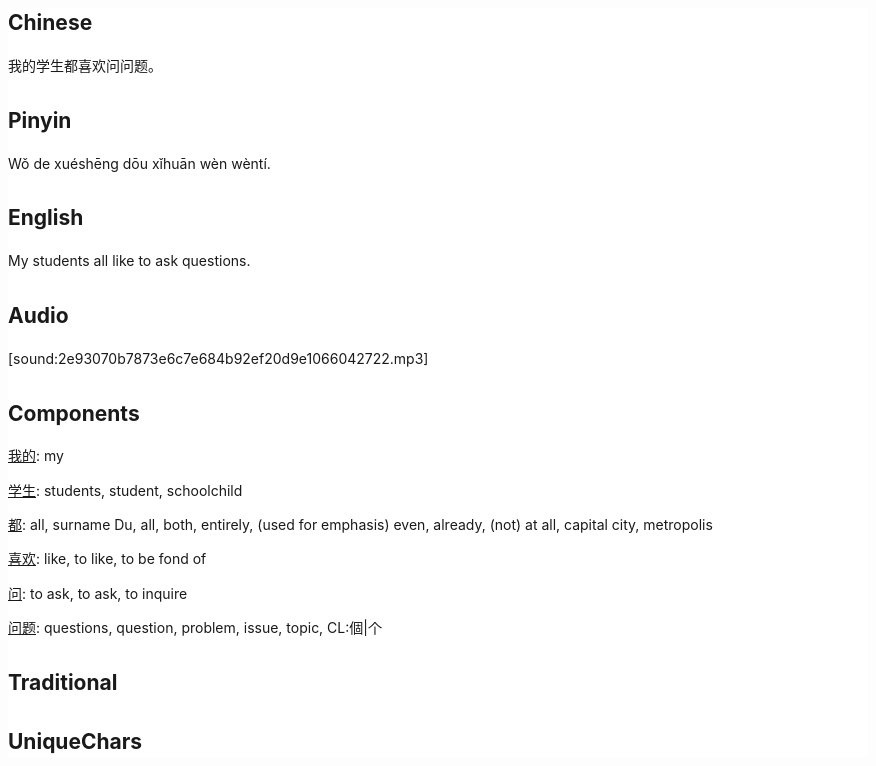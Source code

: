 ## Chinese
<span class="pinyin">我的学生都喜欢问问题。</span>
## Pinyin
<span class="pinyin">Wǒ de xuéshēng dōu xǐhuān wèn wèntí.</span>
## English
<span class="english">My students all like to ask questions.</span>
## Audio
<span class="audio">[sound:2e93070b7873e6c7e684b92ef20d9e1066042722.mp3]</span>
## Components

<a href="https://hanzicraft.com/character/我的">我的</a>: my

<a href="https://hanzicraft.com/character/学生">学生</a>: students, student, schoolchild

<a href="https://hanzicraft.com/character/都">都</a>: all, surname Du, all, both, entirely, (used for emphasis) even, already, (not) at all, capital city, metropolis

<a href="https://hanzicraft.com/character/喜欢">喜欢</a>: like, to like, to be fond of

<a href="https://hanzicraft.com/character/问">问</a>: to ask, to ask, to inquire

<a href="https://hanzicraft.com/character/问题">问题</a>: questions, question, problem, issue, topic, CL:個|个

## Traditional
## UniqueChars




